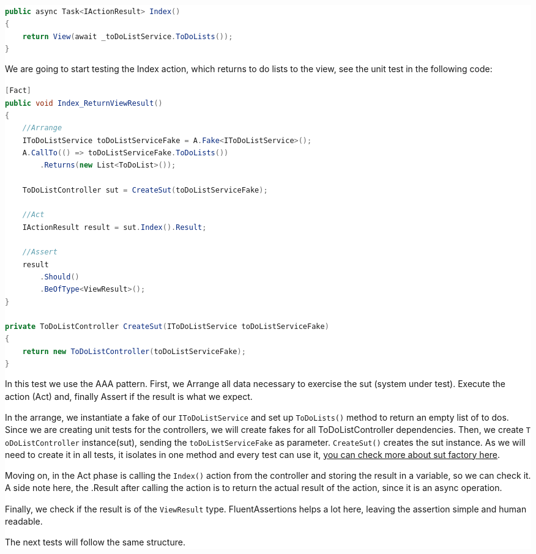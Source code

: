 ~~~csharp
public async Task<IActionResult> Index()
{
    return View(await _toDoListService.ToDoLists());
}
~~~

We are going to start testing the Index action, which returns to do lists to the view, see the unit test in the following code:

~~~csharp
[Fact]
public void Index_ReturnViewResult()
{
    //Arrange
    IToDoListService toDoListServiceFake = A.Fake<IToDoListService>();
    A.CallTo(() => toDoListServiceFake.ToDoLists())
        .Returns(new List<ToDoList>());

    ToDoListController sut = CreateSut(toDoListServiceFake);

    //Act
    IActionResult result = sut.Index().Result;

    //Assert
    result
        .Should()
        .BeOfType<ViewResult>();
}

private ToDoListController CreateSut(IToDoListService toDoListServiceFake)
{
    return new ToDoListController(toDoListServiceFake);
}
~~~

In this test we use the AAA pattern. First, we Arrange all data necessary to exercise the sut (system under test). Execute the action (Act) and, finally Assert if the result is what we expect.

In the arrange, we instantiate a fake of our&nbsp;`IToDoListService`&nbsp;and set up&nbsp;`ToDoLists()`&nbsp;method to return an empty list of to dos. Since we are creating unit tests for the controllers, we will create fakes for all ToDoListController dependencies. Then, we create&nbsp;`ToDoListController`&nbsp;instance(sut), sending the&nbsp;`toDoListServiceFake`&nbsp;as parameter.&nbsp;`CreateSut()`&nbsp;creates the sut instance. As we will need to create it in all tests, it isolates in one method and every test can use it, [you can check more about sut factory here](https://www.matheus.ro/2017/09/25/sut-factory/).

Moving on, in the Act phase is calling the&nbsp;`Index()`&nbsp;action from the controller and storing the result in a variable, so we can check it. A side note here, the .Result after calling the action is to return the actual result of the action, since it is an async operation.

Finally, we check if the result is of the&nbsp;`ViewResult`&nbsp;type. FluentAssertions helps a lot here, leaving the assertion simple and human readable.

The next tests will follow the same structure.
